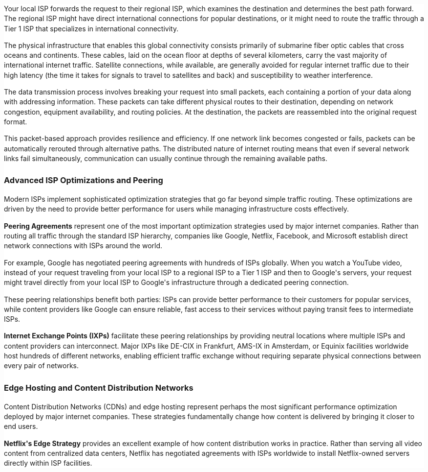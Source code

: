Your local ISP forwards the request to their regional ISP, which examines the destination and determines the best path forward. The regional ISP might have direct international connections for popular destinations, or it might need to route the traffic through a Tier 1 ISP that specializes in international connectivity.

The physical infrastructure that enables this global connectivity consists primarily of submarine fiber optic cables that cross oceans and continents. These cables, laid on the ocean floor at depths of several kilometers, carry the vast majority of international internet traffic. Satellite connections, while available, are generally avoided for regular internet traffic due to their high latency (the time it takes for signals to travel to satellites and back) and susceptibility to weather interference.

The data transmission process involves breaking your request into small packets, each containing a portion of your data along with addressing information. These packets can take different physical routes to their destination, depending on network congestion, equipment availability, and routing policies. At the destination, the packets are reassembled into the original request format.

This packet-based approach provides resilience and efficiency. If one network link becomes congested or fails, packets can be automatically rerouted through alternative paths. The distributed nature of internet routing means that even if several network links fail simultaneously, communication can usually continue through the remaining available paths.

### Advanced ISP Optimizations and Peering

Modern ISPs implement sophisticated optimization strategies that go far beyond simple traffic routing. These optimizations are driven by the need to provide better performance for users while managing infrastructure costs effectively.

**Peering Agreements** represent one of the most important optimization strategies used by major internet companies. Rather than routing all traffic through the standard ISP hierarchy, companies like Google, Netflix, Facebook, and Microsoft establish direct network connections with ISPs around the world.

For example, Google has negotiated peering agreements with hundreds of ISPs globally. When you watch a YouTube video, instead of your request traveling from your local ISP to a regional ISP to a Tier 1 ISP and then to Google's servers, your request might travel directly from your local ISP to Google's infrastructure through a dedicated peering connection.

These peering relationships benefit both parties: ISPs can provide better performance to their customers for popular services, while content providers like Google can ensure reliable, fast access to their services without paying transit fees to intermediate ISPs.

**Internet Exchange Points (IXPs)** facilitate these peering relationships by providing neutral locations where multiple ISPs and content providers can interconnect. Major IXPs like DE-CIX in Frankfurt, AMS-IX in Amsterdam, or Equinix facilities worldwide host hundreds of different networks, enabling efficient traffic exchange without requiring separate physical connections between every pair of networks.

### Edge Hosting and Content Distribution Networks

Content Distribution Networks (CDNs) and edge hosting represent perhaps the most significant performance optimization deployed by major internet companies. These strategies fundamentally change how content is delivered by bringing it closer to end users.

**Netflix's Edge Strategy** provides an excellent example of how content distribution works in practice. Rather than serving all video content from centralized data centers, Netflix has negotiated agreements with ISPs worldwide to install Netflix-owned servers directly within ISP facilities.
